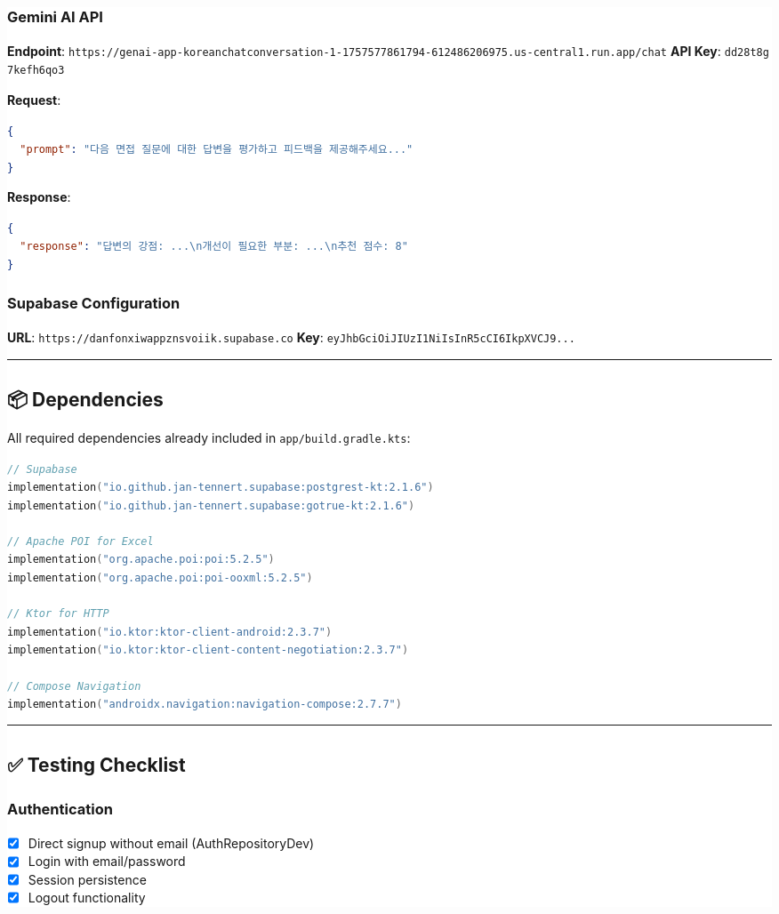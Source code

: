 ### Gemini AI API
**Endpoint**: `https://genai-app-koreanchatconversation-1-1757577861794-612486206975.us-central1.run.app/chat`
**API Key**: `dd28t8g7kefh6qo3`

**Request**:
```json
{
  "prompt": "다음 면접 질문에 대한 답변을 평가하고 피드백을 제공해주세요..."
}
```

**Response**:
```json
{
  "response": "답변의 강점: ...\n개선이 필요한 부분: ...\n추천 점수: 8"
}
```

### Supabase Configuration
**URL**: `https://danfonxiwappznsvoiik.supabase.co`
**Key**: `eyJhbGciOiJIUzI1NiIsInR5cCI6IkpXVCJ9...`

---

## 📦 Dependencies

All required dependencies already included in `app/build.gradle.kts`:

```kotlin
// Supabase
implementation("io.github.jan-tennert.supabase:postgrest-kt:2.1.6")
implementation("io.github.jan-tennert.supabase:gotrue-kt:2.1.6")

// Apache POI for Excel
implementation("org.apache.poi:poi:5.2.5")
implementation("org.apache.poi:poi-ooxml:5.2.5")

// Ktor for HTTP
implementation("io.ktor:ktor-client-android:2.3.7")
implementation("io.ktor:ktor-client-content-negotiation:2.3.7")

// Compose Navigation
implementation("androidx.navigation:navigation-compose:2.7.7")
```

---

## ✅ Testing Checklist

### Authentication
- [x] Direct signup without email (AuthRepositoryDev)
- [x] Login with email/password
- [x] Session persistence
- [x] Logout functionality
